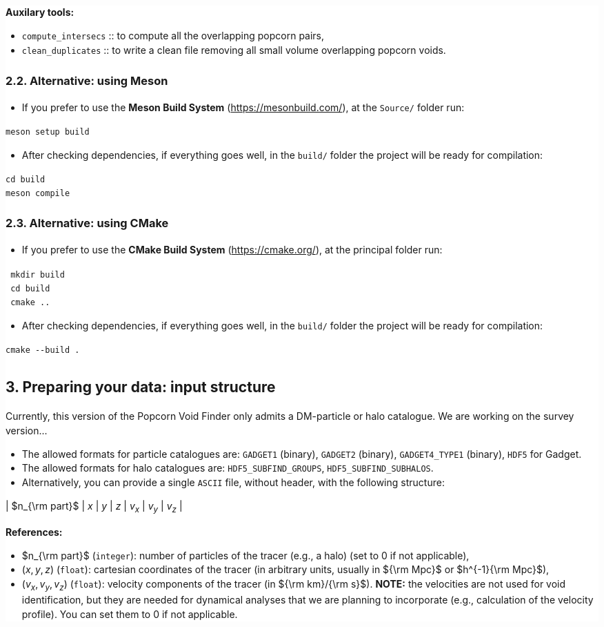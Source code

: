 **Auxilary tools:**
* `compute_intersecs` :: to compute all the overlapping popcorn pairs,
* `clean_duplicates` :: to write a clean file removing all small volume overlapping popcorn voids.

### 2.2. Alternative: using Meson

* If you prefer to use the **Meson Build System** (https://mesonbuild.com/), at the `Source/` folder run:
```
meson setup build
```
* After checking dependencies, if everything goes well, in the `build/` folder the project will be ready for compilation:
```
cd build
meson compile
```
### 2.3. Alternative: using CMake

* If you prefer to use the **CMake Build System** (https://cmake.org/), at the principal folder run:
```
 mkdir build
 cd build
 cmake ..
```
* After checking dependencies, if everything goes well, in the `build/` folder the project will be ready for compilation:
```
cmake --build .
```


## 3. Preparing your data: input structure

Currently, this version of the Popcorn Void Finder only admits a DM-particle or halo catalogue. We are working on the survey version...

* The allowed formats for particle catalogues are: `GADGET1` (binary), `GADGET2` (binary), `GADGET4_TYPE1` (binary), `HDF5` for Gadget.
* The allowed formats for halo catalogues are: `HDF5_SUBFIND_GROUPS`, `HDF5_SUBFIND_SUBHALOS`.
* Alternatively, you can provide a single `ASCII` file, without header, with the following structure: 

| $n_{\rm part}$ | $x$ | $y$ | $z$ | $v_x$ | $v_y$ | $v_z$ |

**References:**

* $n_{\rm part}$ (`integer`): number of particles of the tracer (e.g., a halo) (set to $0$ if not applicable), 
* $(x,y,z)$ (`float`): cartesian coordinates of the tracer (in arbitrary units, usually in ${\rm Mpc}$ or $h^{-1}{\rm Mpc}$),
* $(v_x,v_y,v_z)$ (`float`): velocity components of the tracer (in ${\rm km}/{\rm s}$). **NOTE:** the velocities are not used for void identification, but they are needed for dynamical analyses that we are planning to incorporate (e.g., calculation of the velocity profile). You can set them to $0$ if not applicable.
